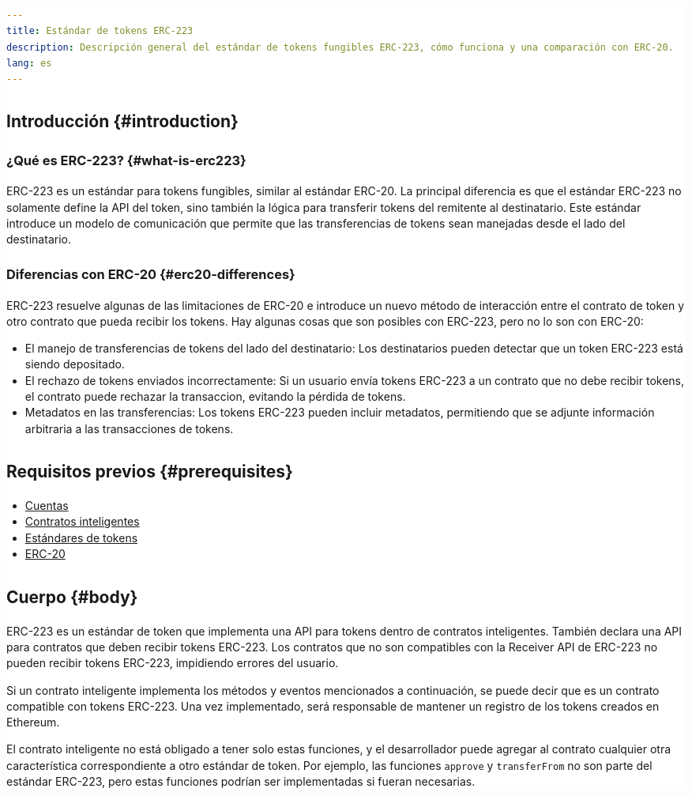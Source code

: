 ```yaml
---
title: Estándar de tokens ERC-223
description: Descripción general del estándar de tokens fungibles ERC-223, cómo funciona y una comparación con ERC-20.
lang: es
---
```


## Introducción {#introduction}

### ¿Qué es ERC-223? {#what-is-erc223}

ERC-223 es un estándar para tokens fungibles, similar al estándar ERC-20. La principal diferencia es que el estándar ERC-223 no solamente define la API del token, sino también la lógica para transferir tokens del remitente al destinatario. Este estándar introduce un modelo de comunicación que permite que las transferencias de tokens sean manejadas desde el lado del destinatario.

### Diferencias con ERC-20 {#erc20-differences}

ERC-223 resuelve algunas de las limitaciones de ERC-20 e introduce un nuevo método de interacción entre el contrato de token y otro contrato que pueda recibir los tokens. Hay algunas cosas que son posibles con ERC-223, pero no lo son con ERC-20:

- El manejo de transferencias de tokens del lado del destinatario: Los destinatarios pueden detectar que un token ERC-223 está siendo depositado.
- El rechazo de tokens enviados incorrectamente: Si un usuario envía tokens ERC-223 a un contrato que no debe recibir tokens, el contrato puede rechazar la transaccion, evitando la pérdida de tokens.
- Metadatos en las transferencias: Los tokens ERC-223 pueden incluir metadatos, permitiendo que se adjunte información arbitraria a las transacciones de tokens.

## Requisitos previos {#prerequisites}

- [Cuentas](/developers/docs/accounts)
- [Contratos inteligentes](/developers/docs/smart-contracts/)
- [Estándares de tokens](/desarrolladores/documentos/estándares/tokens/)
- [ERC-20](/developers/docs/standards/tokens/erc-20/)

## Cuerpo {#body}

ERC-223 es un estándar de token que implementa una API para tokens dentro de contratos inteligentes. También declara una API para contratos que deben recibir tokens ERC-223. Los contratos que no son compatibles con la Receiver API de ERC-223 no pueden recibir tokens ERC-223, impidiendo errores del usuario.

Si un contrato inteligente implementa los métodos y eventos mencionados a continuación, se puede decir que es un contrato compatible con tokens ERC-223. Una vez implementado, será responsable de mantener un registro de los tokens creados en Ethereum.

El contrato inteligente no está obligado a tener solo estas funciones, y el desarrollador puede agregar al contrato cualquier otra característica correspondiente a otro estándar de token. Por ejemplo, las funciones `approve` y `transferFrom` no son parte del estándar ERC-223, pero estas funciones podrían ser implementadas si fueran necesarias.
